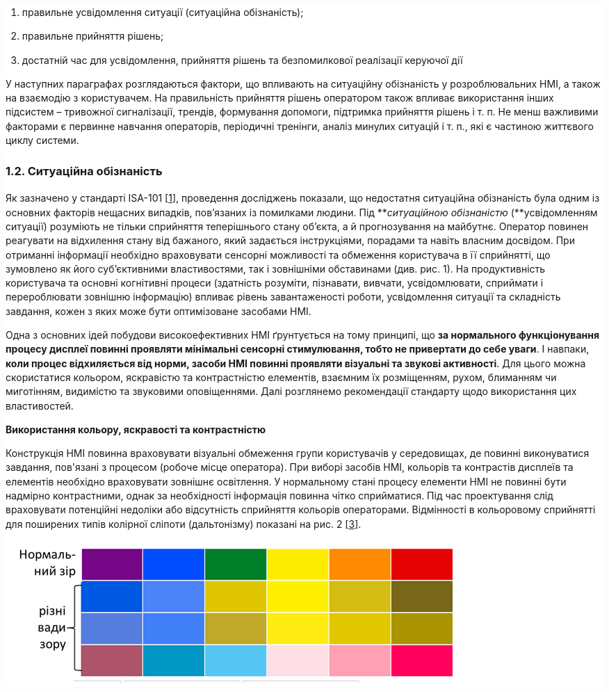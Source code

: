 1)   правильне усвідомлення ситуації (ситуаційна обізнаність);

2)   правильне прийняття рішень;

3)   достатній час для усвідомлення, прийняття рішень та безпомилкової реалізації керуючої дії

У наступних параграфах розглядаються фактори, що впливають на ситуаційну обізнаність у розроблювальних HMI, а також на взаємодію з користувачем. На правильність прийняття рішень оператором також впливає використання інших підсистем – тривожної сигналізації, трендів, формування допомоги, підтримка прийняття рішень і т. п. Не менш важливими факторами є первинне навчання операторів, періодичні тренінги, аналіз минулих ситуацій і т. п., які є частиною життєвого циклу системи.   

### 1.2. Ситуаційна обізнаність 

Як зазначено у стандарті ISA-101  [[1](https://www.isa.org/products/ansi-isa-101-01-2015-human-machine-interfaces-for)], проведення досліджень показали, що недостатня ситуаційна обізнаність була одним із основних факторів нещасних випадків, пов’язаних із помилками людини. Під ***ситуаційною обізнаністю* (**усвідомленням ситуації) розуміють не тільки сприйняття теперішнього стану об’єкта, а й прогнозування на майбутнє. Оператор повинен реагувати на відхилення стану від бажаного, який задається інструкціями, порадами та навіть власним досвідом. При отриманні інформації необхідно враховувати сенсорні можливості та обмеження користувача в її сприйнятті, що зумовлено як його суб’єктивними властивостями, так і зовнішніми обставинами (див. рис. 1). На продуктивність користувача та основні когнітивні процеси (здатність розуміти, пізнавати, вивчати, усвідомлювати, сприймати і перероблювати зовнішню інформацію) впливає рівень завантаженості роботи, усвідомлення ситуації та складність завдання, кожен з яких може бути оптимізоване засобами HMI.

Одна з основних ідей побудови високоефективних HMI ґрунтується на тому принципі, що **за нормального функціонування процесу дисплеї повинні проявляти мінімальні сенсорні стимулювання, тобто не привертати до себе уваги**. І навпаки, **коли процес відхиляється від норми, засоби HMI повинні проявляти візуальні та звукові активності**. Для цього можна скористатися кольором, яскравістю та контрастністю елементів, взаємним їх розміщенням, рухом, блиманням чи миготінням, видимістю та звуковими оповіщеннями. Далі розглянемо рекомендації стандарту щодо використання цих властивостей.  

**Використання кольору, яскравості та контрастністю**

   Конструкція HMI повинна враховувати візуальні обмеження групи користувачів у середовищах, де повинні виконуватися завдання, пов'язані з процесом (робоче місце оператора). При виборі засобів HMI, кольорів та контрастів дисплеїв та елементів необхідно враховувати зовнішнє освітлення. У нормальному стані процесу елементи HMI не повинні бути надмірно контрастними, однак за необхідності інформація повинна чітко сприйматися. Під час проектування слід враховувати потенційні недоліки або відсутність сприйняття кольорів операторами. Відмінності в кольоровому сприйнятті для поширених типів колірної сліпоти (дальтонізму) показані на рис. 2 [[3](https://uk.wikipedia.org/wiki/%D0%94%D0%B0%D0%BB%D1%8C%D1%82%D0%BE%D0%BD%D1%96%D0%B7%D0%BC)]. 

![](media/5_2.png) 
